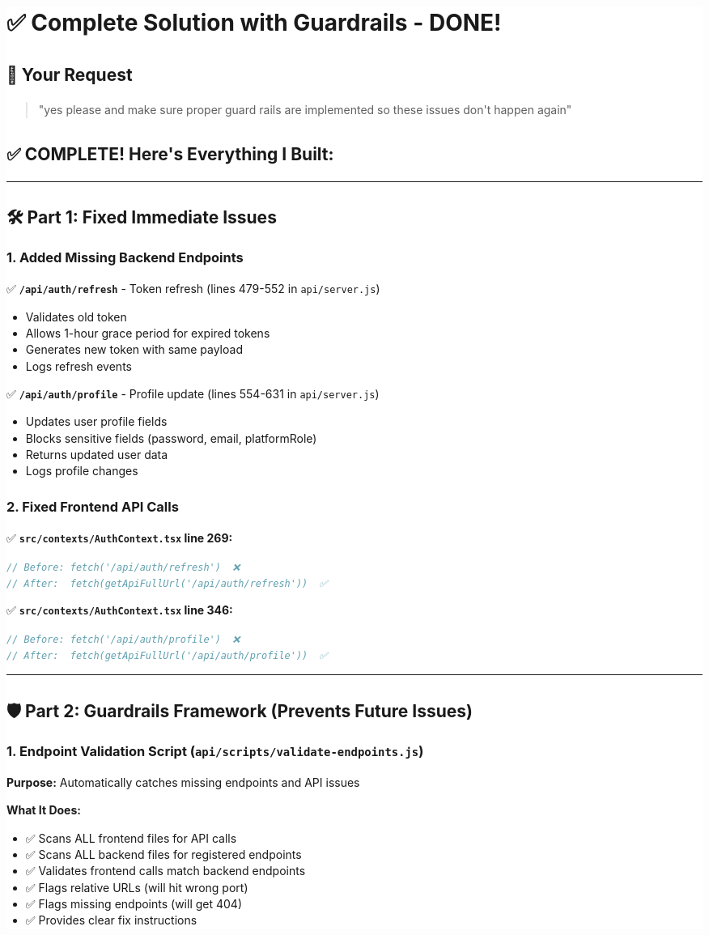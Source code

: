 # ✅ Complete Solution with Guardrails - DONE!

## 🎯 Your Request
> "yes please and make sure proper guard rails are implemented so these issues don't happen again"

## ✅ **COMPLETE! Here's Everything I Built:**

---

## 🛠️ **Part 1: Fixed Immediate Issues**

### **1. Added Missing Backend Endpoints**

✅ **`/api/auth/refresh`** - Token refresh (lines 479-552 in `api/server.js`)
- Validates old token
- Allows 1-hour grace period for expired tokens
- Generates new token with same payload
- Logs refresh events

✅ **`/api/auth/profile`** - Profile update (lines 554-631 in `api/server.js`)
- Updates user profile fields
- Blocks sensitive fields (password, email, platformRole)
- Returns updated user data
- Logs profile changes

### **2. Fixed Frontend API Calls**

✅ **`src/contexts/AuthContext.tsx` line 269:**
```typescript
// Before: fetch('/api/auth/refresh')  ❌
// After:  fetch(getApiFullUrl('/api/auth/refresh'))  ✅
```

✅ **`src/contexts/AuthContext.tsx` line 346:**
```typescript
// Before: fetch('/api/auth/profile')  ❌
// After:  fetch(getApiFullUrl('/api/auth/profile'))  ✅
```

---

## 🛡️ **Part 2: Guardrails Framework (Prevents Future Issues)**

### **1. Endpoint Validation Script** (`api/scripts/validate-endpoints.js`)

**Purpose:** Automatically catches missing endpoints and API issues

**What It Does:**
- ✅ Scans ALL frontend files for API calls
- ✅ Scans ALL backend files for registered endpoints
- ✅ Validates frontend calls match backend endpoints
- ✅ Flags relative URLs (will hit wrong port)
- ✅ Flags missing endpoints (will get 404)
- ✅ Provides clear fix instructions
